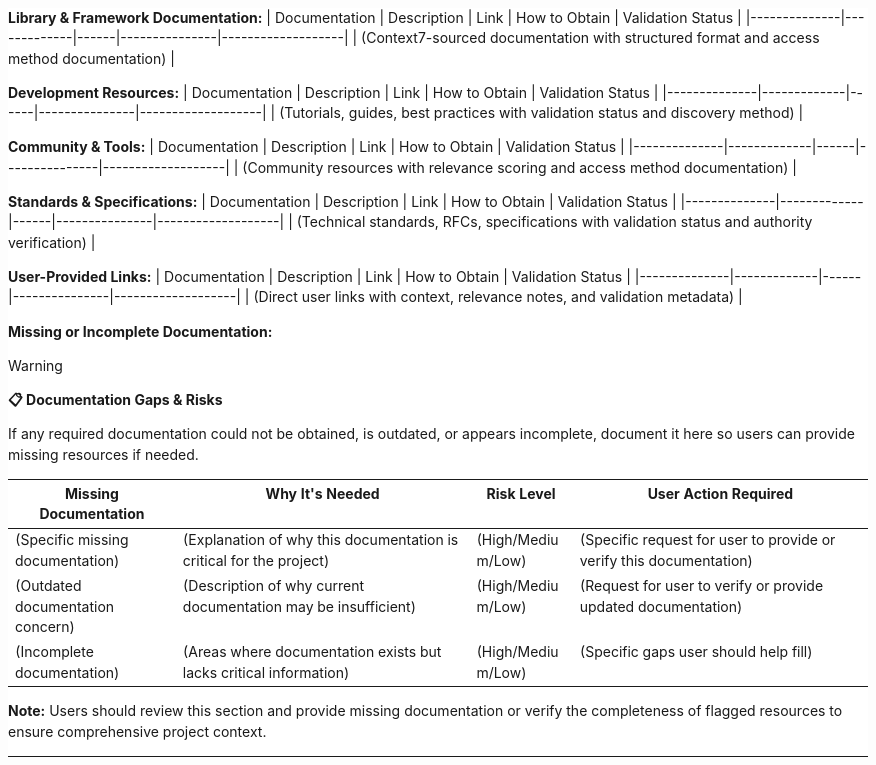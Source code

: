 **Library & Framework Documentation:**
| Documentation | Description | Link | How to Obtain | Validation Status |
|--------------|-------------|------|---------------|-------------------|
| (Context7-sourced documentation with structured format and access method documentation) |

**Development Resources:**
| Documentation | Description | Link | How to Obtain | Validation Status |
|--------------|-------------|------|---------------|-------------------|
| (Tutorials, guides, best practices with validation status and discovery method) |

**Community & Tools:**
| Documentation | Description | Link | How to Obtain | Validation Status |
|--------------|-------------|------|---------------|-------------------|
| (Community resources with relevance scoring and access method documentation) |

**Standards & Specifications:**
| Documentation | Description | Link | How to Obtain | Validation Status |
|--------------|-------------|------|---------------|-------------------|
| (Technical standards, RFCs, specifications with validation status and authority verification) |

**User-Provided Links:**
| Documentation | Description | Link | How to Obtain | Validation Status |
|--------------|-------------|------|---------------|-------------------|
| (Direct user links with context, relevance notes, and validation metadata) |

**Missing or Incomplete Documentation:**

> [!WARNING]
> **📋 Documentation Gaps & Risks**
>
> If any required documentation could not be obtained, is outdated, or appears incomplete, document it here so users can provide missing resources if needed.

| Missing Documentation | Why It's Needed | Risk Level | User Action Required |
|----------------------|-----------------|------------|---------------------|
| (Specific missing documentation) | (Explanation of why this documentation is critical for the project) | (High/Medium/Low) | (Specific request for user to provide or verify this documentation) |
| (Outdated documentation concern) | (Description of why current documentation may be insufficient) | (High/Medium/Low) | (Request for user to verify or provide updated documentation) |
| (Incomplete documentation) | (Areas where documentation exists but lacks critical information) | (High/Medium/Low) | (Specific gaps user should help fill) |

**Note:** Users should review this section and provide missing documentation or verify the completeness of flagged resources to ensure comprehensive project context.

---
